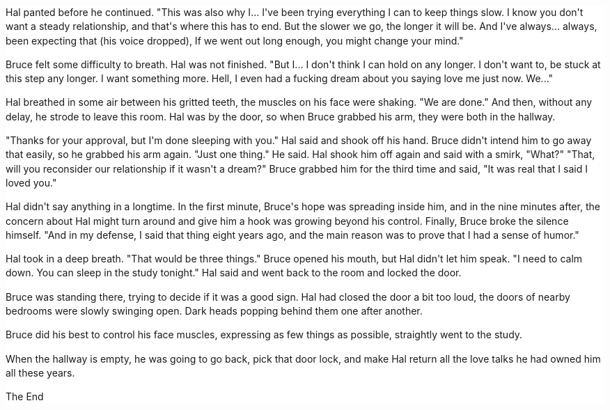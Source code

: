 Hal panted before he continued. "This was also why I... I've been trying everything I can to keep things slow. I know you don't want a steady relationship, and that's where this has to end. But the slower we go, the longer it will be. And I've always... always, been expecting that (his voice dropped), If we went out long enough, you might change your mind."

Bruce felt some difficulty to breath. Hal was not finished. "But I... I don't think I can hold on any longer. I don't want to, be stuck at this step any longer. I want something more. Hell, I even had a fucking dream about you saying love me just now. We..."

Hal breathed in some air between his gritted teeth, the muscles on his face were shaking. "We are done." And then, without any delay, he strode to leave this room. Hal was by the door, so when Bruce grabbed his arm, they were both in the hallway.

"Thanks for your approval, but I'm done sleeping with you." Hal said and shook off his hand. Bruce didn't intend him to go away that easily, so he grabbed his arm again. "Just one thing." He said. Hal shook him off again and said with a smirk, "What?" "That, will you reconsider our relationship if it wasn't a dream?" Bruce grabbed him for the third time and said, "It was real that I said I loved you."

Hal didn't say anything in a longtime. In the first minute, Bruce's hope was spreading inside him, and in the nine minutes after, the concern about Hal might turn around and give him a hook was growing beyond his control. Finally, Bruce broke the silence himself. "And in my defense, I said that thing eight years ago, and the main reason was to prove that I had a sense of humor."

Hal took in a deep breath. "That would be three things." Bruce opened his mouth, but Hal didn't let him speak. "I need to calm down. You can sleep in the study tonight." Hal said and went back to the room and locked the door.

Bruce was standing there, trying to decide if it was a good sign. Hal had closed the door a bit too loud, the doors of nearby bedrooms were slowly swinging open. Dark heads popping behind them one after another.

Bruce did his best to control his face muscles, expressing as few things as possible, straightly went to the study.

When the hallway is empty, he was going to go back, pick that door lock, and make Hal return all the love talks he had owned him all these years.

The End
